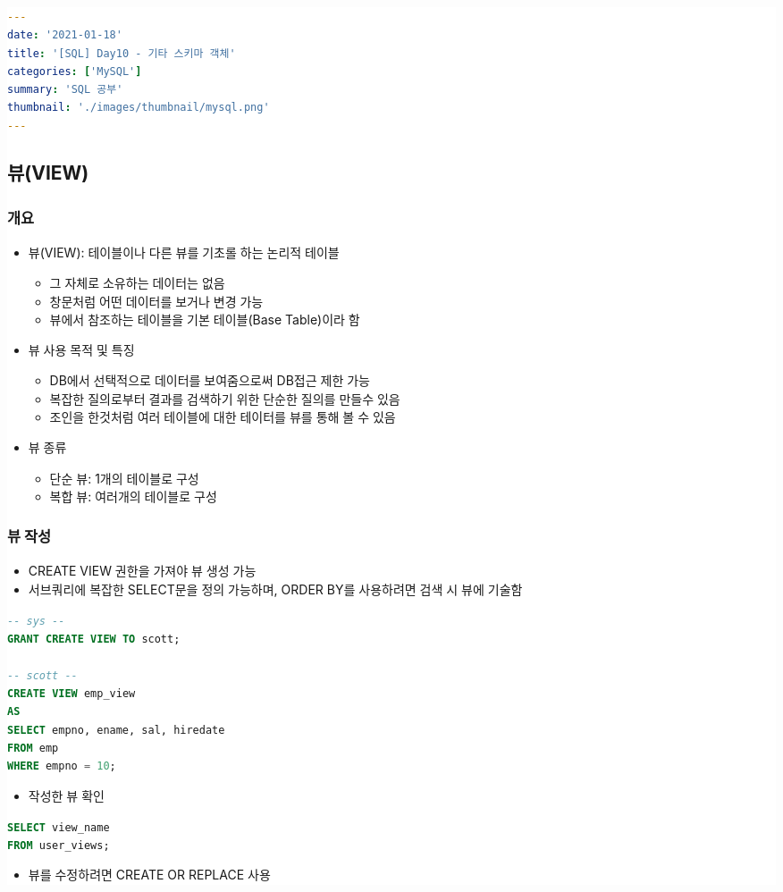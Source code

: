 ```yaml
---
date: '2021-01-18'
title: '[SQL] Day10 - 기타 스키마 객체'
categories: ['MySQL']
summary: 'SQL 공부'
thumbnail: './images/thumbnail/mysql.png'
---
```



## 뷰(VIEW)

### 개요

- 뷰(VIEW): 테이블이나 다른 뷰를 기초롤 하는 논리적 테이블
	- 그 자체로 소유하는 데이터는 없음
	- 창문처럼 어떤 데이터를 보거나 변경 가능
	- 뷰에서 참조하는 테이블을 기본 테이블(Base Table)이라 함

- 뷰 사용 목적 및 특징
	- DB에서 선택적으로 데이터를 보여줌으로써 DB접근 제한 가능
	- 복잡한 질의로부터 결과를 검색하기 위한 단순한 질의를 만들수 있음
	- 조인을 한것처럼 여러 테이블에 대한 테이터를 뷰를 통해 볼 수 있음

- 뷰 종류
	- 단순 뷰: 1개의 테이블로 구성
	- 복합 뷰: 여러개의 테이블로 구성


### 뷰 작성

- CREATE VIEW 권한을 가져야 뷰 생성 가능
- 서브쿼리에 복잡한 SELECT문을 정의 가능하며, ORDER BY를 사용하려면 검색 시 뷰에 기술함

```sql
-- sys --
GRANT CREATE VIEW TO scott;

-- scott --
CREATE VIEW emp_view
AS
SELECT empno, ename, sal, hiredate
FROM emp
WHERE empno = 10;
```

- 작성한 뷰 확인

```sql
SELECT view_name
FROM user_views;
```

- 뷰를 수정하려면 CREATE OR REPLACE 사용
